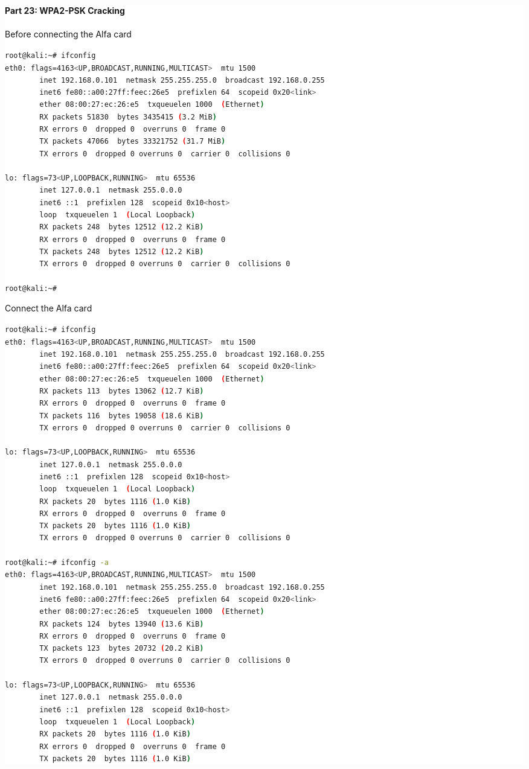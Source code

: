 #### Part 23: WPA2-PSK Cracking 

Before connecting the Alfa card

```sh
root@kali:~# ifconfig
eth0: flags=4163<UP,BROADCAST,RUNNING,MULTICAST>  mtu 1500
        inet 192.168.0.101  netmask 255.255.255.0  broadcast 192.168.0.255
        inet6 fe80::a00:27ff:feec:26e5  prefixlen 64  scopeid 0x20<link>
        ether 08:00:27:ec:26:e5  txqueuelen 1000  (Ethernet)
        RX packets 51830  bytes 3435415 (3.2 MiB)
        RX errors 0  dropped 0  overruns 0  frame 0
        TX packets 47066  bytes 33321752 (31.7 MiB)
        TX errors 0  dropped 0 overruns 0  carrier 0  collisions 0

lo: flags=73<UP,LOOPBACK,RUNNING>  mtu 65536
        inet 127.0.0.1  netmask 255.0.0.0
        inet6 ::1  prefixlen 128  scopeid 0x10<host>
        loop  txqueuelen 1  (Local Loopback)
        RX packets 248  bytes 12512 (12.2 KiB)
        RX errors 0  dropped 0  overruns 0  frame 0
        TX packets 248  bytes 12512 (12.2 KiB)
        TX errors 0  dropped 0 overruns 0  carrier 0  collisions 0

root@kali:~#
```	
	
Connect the Alfa card

```sh
root@kali:~# ifconfig
eth0: flags=4163<UP,BROADCAST,RUNNING,MULTICAST>  mtu 1500
        inet 192.168.0.101  netmask 255.255.255.0  broadcast 192.168.0.255
        inet6 fe80::a00:27ff:feec:26e5  prefixlen 64  scopeid 0x20<link>
        ether 08:00:27:ec:26:e5  txqueuelen 1000  (Ethernet)
        RX packets 113  bytes 13062 (12.7 KiB)
        RX errors 0  dropped 0  overruns 0  frame 0
        TX packets 116  bytes 19058 (18.6 KiB)
        TX errors 0  dropped 0 overruns 0  carrier 0  collisions 0

lo: flags=73<UP,LOOPBACK,RUNNING>  mtu 65536
        inet 127.0.0.1  netmask 255.0.0.0
        inet6 ::1  prefixlen 128  scopeid 0x10<host>
        loop  txqueuelen 1  (Local Loopback)
        RX packets 20  bytes 1116 (1.0 KiB)
        RX errors 0  dropped 0  overruns 0  frame 0
        TX packets 20  bytes 1116 (1.0 KiB)
        TX errors 0  dropped 0 overruns 0  carrier 0  collisions 0

root@kali:~# ifconfig -a
eth0: flags=4163<UP,BROADCAST,RUNNING,MULTICAST>  mtu 1500
        inet 192.168.0.101  netmask 255.255.255.0  broadcast 192.168.0.255
        inet6 fe80::a00:27ff:feec:26e5  prefixlen 64  scopeid 0x20<link>
        ether 08:00:27:ec:26:e5  txqueuelen 1000  (Ethernet)
        RX packets 124  bytes 13940 (13.6 KiB)
        RX errors 0  dropped 0  overruns 0  frame 0
        TX packets 123  bytes 20732 (20.2 KiB)
        TX errors 0  dropped 0 overruns 0  carrier 0  collisions 0

lo: flags=73<UP,LOOPBACK,RUNNING>  mtu 65536
        inet 127.0.0.1  netmask 255.0.0.0
        inet6 ::1  prefixlen 128  scopeid 0x10<host>
        loop  txqueuelen 1  (Local Loopback)
        RX packets 20  bytes 1116 (1.0 KiB)
        RX errors 0  dropped 0  overruns 0  frame 0
        TX packets 20  bytes 1116 (1.0 KiB)
```